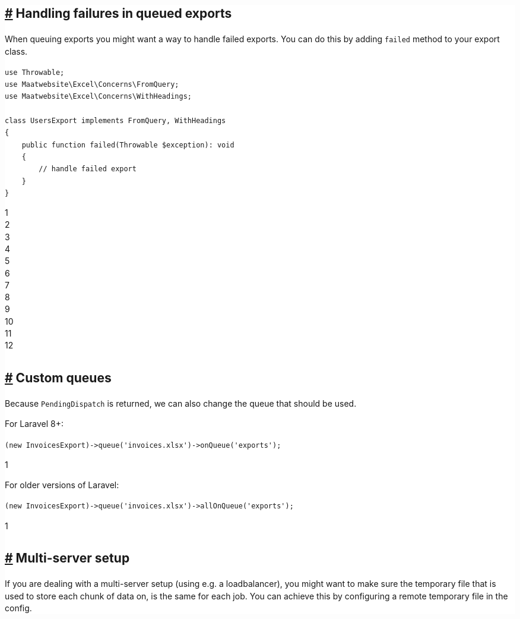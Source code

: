 [#](#handling-failures-in-queued-exports) Handling failures in queued exports
-----------------------------------------------------------------------------

When queuing exports you might want a way to handle failed exports. You can do this by adding `failed` method to your export class.

    
    use Throwable;
    use Maatwebsite\Excel\Concerns\FromQuery;
    use Maatwebsite\Excel\Concerns\WithHeadings;
    
    class UsersExport implements FromQuery, WithHeadings
    {   
        public function failed(Throwable $exception): void
        {
            // handle failed export
        }
    }
    

1  
2  
3  
4  
5  
6  
7  
8  
9  
10  
11  
12  

[#](#custom-queues) Custom queues
---------------------------------

Because `PendingDispatch` is returned, we can also change the queue that should be used.

For Laravel 8+:

    (new InvoicesExport)->queue('invoices.xlsx')->onQueue('exports');
    

1  

For older versions of Laravel:

    (new InvoicesExport)->queue('invoices.xlsx')->allOnQueue('exports');
    

1  

[#](#multi-server-setup) Multi-server setup
-------------------------------------------

If you are dealing with a multi-server setup (using e.g. a loadbalancer), you might want to make sure the temporary file that is used to store each chunk of data on, is the same for each job. You can achieve this by configuring a remote temporary file in the config.
